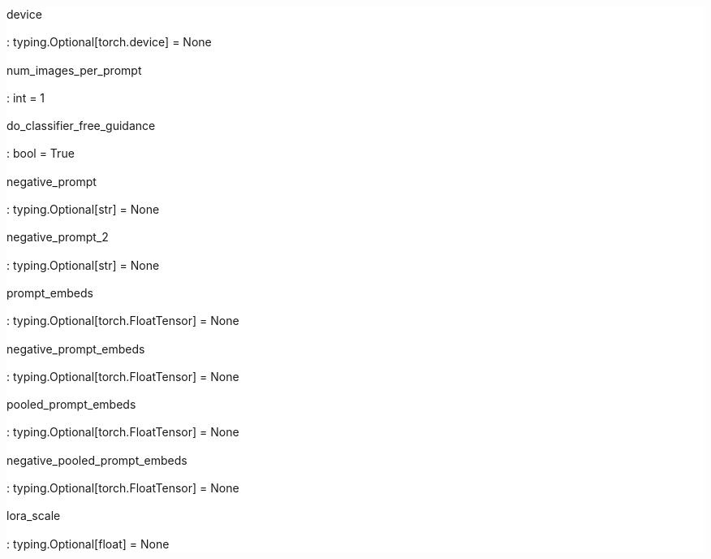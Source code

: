  device
 
 : typing.Optional[torch.device] = None
 




 num\_images\_per\_prompt
 
 : int = 1
 




 do\_classifier\_free\_guidance
 
 : bool = True
 




 negative\_prompt
 
 : typing.Optional[str] = None
 




 negative\_prompt\_2
 
 : typing.Optional[str] = None
 




 prompt\_embeds
 
 : typing.Optional[torch.FloatTensor] = None
 




 negative\_prompt\_embeds
 
 : typing.Optional[torch.FloatTensor] = None
 




 pooled\_prompt\_embeds
 
 : typing.Optional[torch.FloatTensor] = None
 




 negative\_pooled\_prompt\_embeds
 
 : typing.Optional[torch.FloatTensor] = None
 




 lora\_scale
 
 : typing.Optional[float] = None
 